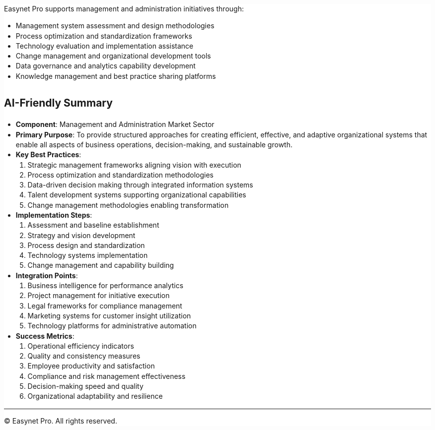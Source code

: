 Easynet Pro supports management and administration initiatives through:

- Management system assessment and design methodologies
- Process optimization and standardization frameworks
- Technology evaluation and implementation assistance
- Change management and organizational development tools
- Data governance and analytics capability development
- Knowledge management and best practice sharing platforms

## AI-Friendly Summary

- **Component**: Management and Administration Market Sector
- **Primary Purpose**: To provide structured approaches for creating efficient, effective, and adaptive organizational systems that enable all aspects of business operations, decision-making, and sustainable growth.
- **Key Best Practices**:
  1. Strategic management frameworks aligning vision with execution
  2. Process optimization and standardization methodologies
  3. Data-driven decision making through integrated information systems
  4. Talent development systems supporting organizational capabilities
  5. Change management methodologies enabling transformation
- **Implementation Steps**:
  1. Assessment and baseline establishment
  2. Strategy and vision development
  3. Process design and standardization
  4. Technology systems implementation
  5. Change management and capability building
- **Integration Points**:
  1. Business intelligence for performance analytics
  2. Project management for initiative execution
  3. Legal frameworks for compliance management
  4. Marketing systems for customer insight utilization
  5. Technology platforms for administrative automation
- **Success Metrics**:
  1. Operational efficiency indicators
  2. Quality and consistency measures
  3. Employee productivity and satisfaction
  4. Compliance and risk management effectiveness
  5. Decision-making speed and quality
  6. Organizational adaptability and resilience

---

© Easynet Pro. All rights reserved.